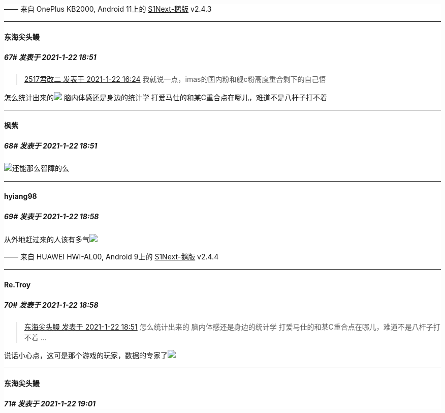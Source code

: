 —— 来自 OnePlus KB2000, Android 11上的 [S1Next-鹅版](https://github.com/ykrank/S1-Next/releases) v2.4.3


-----

####  东海尖头鳗  
##### 67#       发表于 2021-1-22 18:51


<blockquote><a href="httphttps://bbs.saraba1st.com/2b/forum.php?mod=redirect&amp;goto=findpost&amp;pid=50113892&amp;ptid=1984104" target="_blank">2517君改二 发表于 2021-1-22 16:24</a>
我就说一点，imas的国内粉和舰c粉高度重合剩下的自己悟</blockquote>
怎么统计出来的<img src="https://static.saraba1st.com/image/smiley/face2017/067.png" referrerpolicy="no-referrer">
脑内体感还是身边的统计学
打爱马仕的和某C重合点在哪儿，难道不是八杆子打不着


-----

####  枫紫  
##### 68#       发表于 2021-1-22 18:51


<img src="https://static.saraba1st.com/image/smiley/face2017/001.png" referrerpolicy="no-referrer">还能那么智障的么


-----

####  hyiang98  
##### 69#       发表于 2021-1-22 18:58


从外地赶过来的人该有多气<img src="https://static.saraba1st.com/image/smiley/face2017/001.png" referrerpolicy="no-referrer">

—— 来自 HUAWEI HWI-AL00, Android 9上的 [S1Next-鹅版](https://github.com/ykrank/S1-Next/releases) v2.4.4


-----

####  Re.Troy  
##### 70#       发表于 2021-1-22 18:58


<blockquote><a href="httphttps://bbs.saraba1st.com/2b/forum.php?mod=redirect&amp;goto=findpost&amp;pid=50115415&amp;ptid=1984104" target="_blank">东海尖头鳗 发表于 2021-1-22 18:51</a>
怎么统计出来的
脑内体感还是身边的统计学
打爱马仕的和某C重合点在哪儿，难道不是八杆子打不着 ...</blockquote>
说话小心点，这可是那个游戏的玩家，数据的专家了<img src="https://static.saraba1st.com/image/smiley/face2017/047.png" referrerpolicy="no-referrer">


-----

####  东海尖头鳗  
##### 71#       发表于 2021-1-22 19:01
